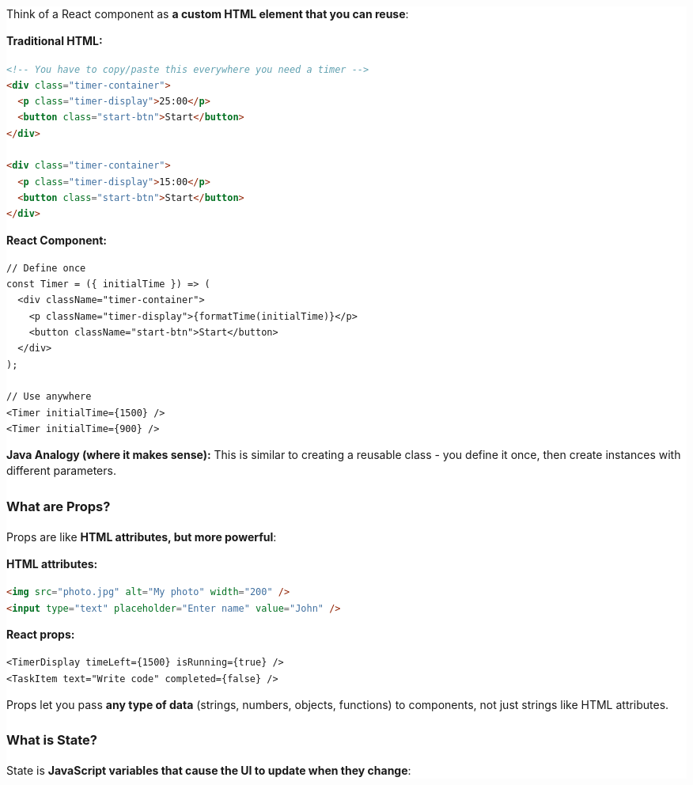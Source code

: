 Think of a React component as **a custom HTML element that you can reuse**:

**Traditional HTML:**
```html
<!-- You have to copy/paste this everywhere you need a timer -->
<div class="timer-container">
  <p class="timer-display">25:00</p>
  <button class="start-btn">Start</button>
</div>

<div class="timer-container">
  <p class="timer-display">15:00</p>
  <button class="start-btn">Start</button>
</div>
```

**React Component:**
```tsx
// Define once
const Timer = ({ initialTime }) => (
  <div className="timer-container">
    <p className="timer-display">{formatTime(initialTime)}</p>
    <button className="start-btn">Start</button>
  </div>
);

// Use anywhere
<Timer initialTime={1500} />
<Timer initialTime={900} />
```

**Java Analogy (where it makes sense):** This is similar to creating a reusable class - you define it once, then create instances with different parameters.

### What are Props?

Props are like **HTML attributes, but more powerful**:

**HTML attributes:**
```html
<img src="photo.jpg" alt="My photo" width="200" />
<input type="text" placeholder="Enter name" value="John" />
```

**React props:**
```tsx
<TimerDisplay timeLeft={1500} isRunning={true} />
<TaskItem text="Write code" completed={false} />
```

Props let you pass **any type of data** (strings, numbers, objects, functions) to components, not just strings like HTML attributes.

### What is State?

State is **JavaScript variables that cause the UI to update when they change**:
